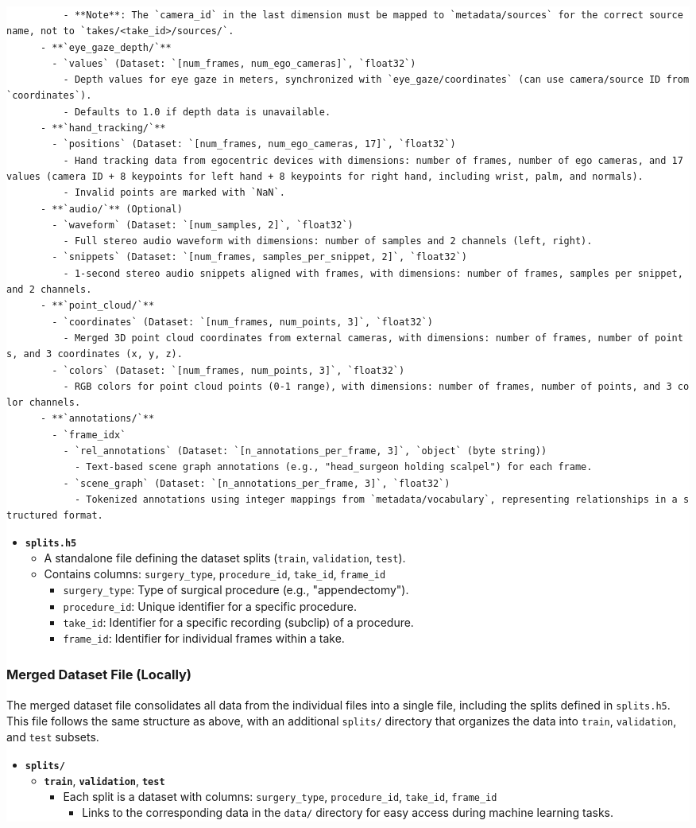               - **Note**: The `camera_id` in the last dimension must be mapped to `metadata/sources` for the correct source name, not to `takes/<take_id>/sources/`.
          - **`eye_gaze_depth/`**
            - `values` (Dataset: `[num_frames, num_ego_cameras]`, `float32`)
              - Depth values for eye gaze in meters, synchronized with `eye_gaze/coordinates` (can use camera/source ID from `coordinates`).
              - Defaults to 1.0 if depth data is unavailable.
          - **`hand_tracking/`**
            - `positions` (Dataset: `[num_frames, num_ego_cameras, 17]`, `float32`)
              - Hand tracking data from egocentric devices with dimensions: number of frames, number of ego cameras, and 17 values (camera ID + 8 keypoints for left hand + 8 keypoints for right hand, including wrist, palm, and normals).
              - Invalid points are marked with `NaN`.
          - **`audio/`** (Optional)
            - `waveform` (Dataset: `[num_samples, 2]`, `float32`)
              - Full stereo audio waveform with dimensions: number of samples and 2 channels (left, right).
            - `snippets` (Dataset: `[num_frames, samples_per_snippet, 2]`, `float32`)
              - 1-second stereo audio snippets aligned with frames, with dimensions: number of frames, samples per snippet, and 2 channels.
          - **`point_cloud/`**
            - `coordinates` (Dataset: `[num_frames, num_points, 3]`, `float32`)
              - Merged 3D point cloud coordinates from external cameras, with dimensions: number of frames, number of points, and 3 coordinates (x, y, z).
            - `colors` (Dataset: `[num_frames, num_points, 3]`, `float32`)
              - RGB colors for point cloud points (0-1 range), with dimensions: number of frames, number of points, and 3 color channels.
          - **`annotations/`**
            - `frame_idx`
              - `rel_annotations` (Dataset: `[n_annotations_per_frame, 3]`, `object` (byte string))
                - Text-based scene graph annotations (e.g., "head_surgeon holding scalpel") for each frame.
              - `scene_graph` (Dataset: `[n_annotations_per_frame, 3]`, `float32`)
                - Tokenized annotations using integer mappings from `metadata/vocabulary`, representing relationships in a structured format.
- **`splits.h5`**
  - A standalone file defining the dataset splits (`train`, `validation`, `test`).
  - Contains columns: `surgery_type`, `procedure_id`, `take_id`, `frame_id`
    - `surgery_type`: Type of surgical procedure (e.g., "appendectomy").
    - `procedure_id`: Unique identifier for a specific procedure.
    - `take_id`: Identifier for a specific recording (subclip) of a procedure.
    - `frame_id`: Identifier for individual frames within a take.

### Merged Dataset File (Locally)
The merged dataset file consolidates all data from the individual files into a single file, including the splits defined in `splits.h5`. This file follows the same structure as above, with an additional `splits/` directory that organizes the data into `train`, `validation`, and `test` subsets.

- **`splits/`**
  - **`train`**, **`validation`**, **`test`**
    - Each split is a dataset with columns: `surgery_type`, `procedure_id`, `take_id`, `frame_id`
      - Links to the corresponding data in the `data/` directory for easy access during machine learning tasks.
